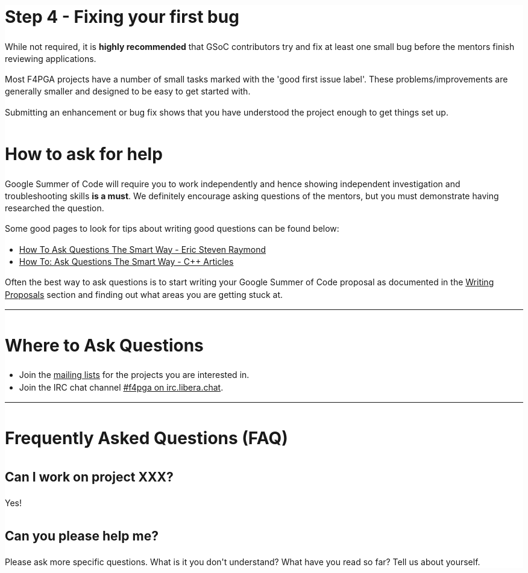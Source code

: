 
# Step 4 - Fixing your first bug

While not required, it is **highly recommended** that GSoC contributors try and fix
at least one small bug before the mentors finish reviewing applications.

Most F4PGA projects have a number of small tasks marked with the 'good first issue label'. These problems/improvements are generally smaller and designed to be easy to get started with.

Submitting an enhancement or bug fix shows that you have understood the project enough to get things set up.

# How to ask for help

Google Summer of Code will require you to work independently and hence showing
independent investigation and troubleshooting skills **is a must**. We
definitely encourage asking questions of the mentors, but you must demonstrate
having researched the question.

Some good pages to look for tips about writing good questions can be found below:

 * [How To Ask Questions The Smart Way - Eric Steven Raymond](http://www.catb.org/esr/faqs/smart-questions.html)
 * [How To: Ask Questions The Smart Way - C++ Articles](http://www.cplusplus.com/articles/jLzyhbRD/)

Often the best way to ask questions is to start writing your Google Summer of Code proposal as documented in the [Writing Proposals](#writing-proposals) section and finding out what areas you are getting stuck at.


---

# Where to Ask Questions

 * Join the [mailing lists](https://lists.chipsalliance.org/g/f4pga-wg) for the projects you are interested in.
 * Join the IRC chat channel [#f4pga on irc.libera.chat](https://kiwiirc.com/nextclient/#irc://irc.libera.chat/#F4PGA).

---

# Frequently Asked Questions (FAQ)

## Can I work on project XXX?

Yes!

## Can you please help me?

Please ask more specific questions. What is it you don't understand? What have you
read so far? Tell us about yourself.
